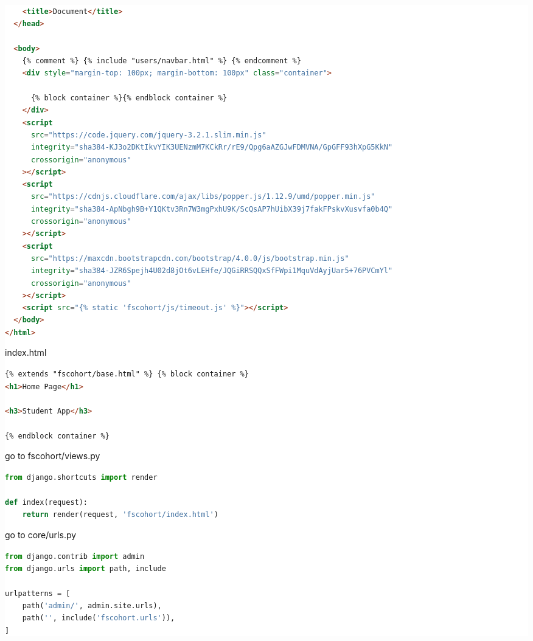 ```html
    <title>Document</title>
  </head>

  <body>
    {% comment %} {% include "users/navbar.html" %} {% endcomment %}
    <div style="margin-top: 100px; margin-bottom: 100px" class="container">

      {% block container %}{% endblock container %}
    </div>
    <script
      src="https://code.jquery.com/jquery-3.2.1.slim.min.js"
      integrity="sha384-KJ3o2DKtIkvYIK3UENzmM7KCkRr/rE9/Qpg6aAZGJwFDMVNA/GpGFF93hXpG5KkN"
      crossorigin="anonymous"
    ></script>
    <script
      src="https://cdnjs.cloudflare.com/ajax/libs/popper.js/1.12.9/umd/popper.min.js"
      integrity="sha384-ApNbgh9B+Y1QKtv3Rn7W3mgPxhU9K/ScQsAP7hUibX39j7fakFPskvXusvfa0b4Q"
      crossorigin="anonymous"
    ></script>
    <script
      src="https://maxcdn.bootstrapcdn.com/bootstrap/4.0.0/js/bootstrap.min.js"
      integrity="sha384-JZR6Spejh4U02d8jOt6vLEHfe/JQGiRRSQQxSfFWpi1MquVdAyjUar5+76PVCmYl"
      crossorigin="anonymous"
    ></script>
    <script src="{% static 'fscohort/js/timeout.js' %}"></script>
  </body>
</html>
```

index.html

```html
{% extends "fscohort/base.html" %} {% block container %}
<h1>Home Page</h1>

<h3>Student App</h3>

{% endblock container %}
```

go to fscohort/views.py

```python
from django.shortcuts import render

def index(request):
    return render(request, 'fscohort/index.html')

```

go to core/urls.py

```python
from django.contrib import admin
from django.urls import path, include

urlpatterns = [
    path('admin/', admin.site.urls),
    path('', include('fscohort.urls')),
]
```
